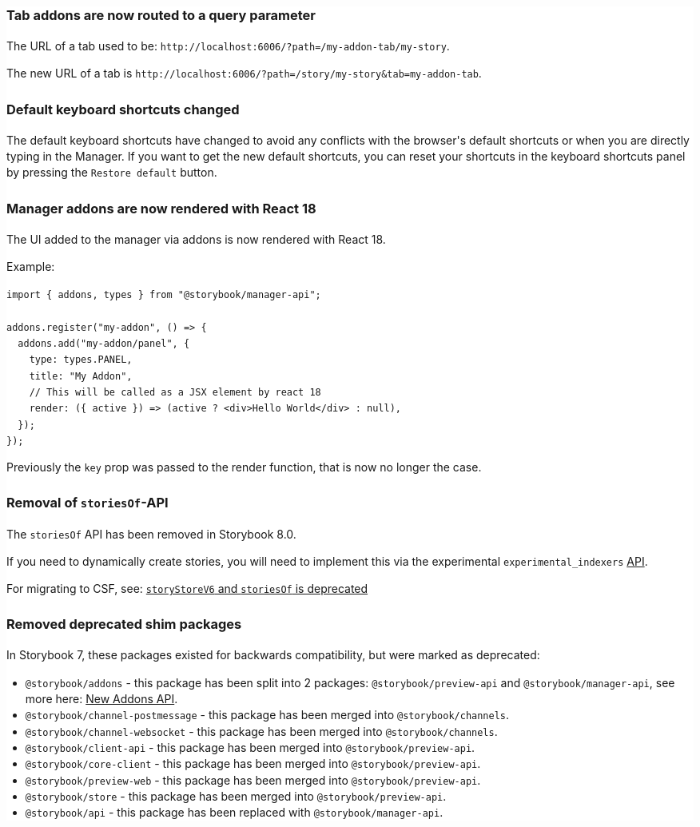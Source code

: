 ### Tab addons are now routed to a query parameter

The URL of a tab used to be: `http://localhost:6006/?path=/my-addon-tab/my-story`.

The new URL of a tab is `http://localhost:6006/?path=/story/my-story&tab=my-addon-tab`.

### Default keyboard shortcuts changed

The default keyboard shortcuts have changed to avoid any conflicts with the browser's default shortcuts or when you are directly typing in the Manager. If you want to get the new default shortcuts, you can reset your shortcuts in the keyboard shortcuts panel by pressing the `Restore default` button.

### Manager addons are now rendered with React 18

The UI added to the manager via addons is now rendered with React 18.

Example:

```tsx
import { addons, types } from "@storybook/manager-api";

addons.register("my-addon", () => {
  addons.add("my-addon/panel", {
    type: types.PANEL,
    title: "My Addon",
    // This will be called as a JSX element by react 18
    render: ({ active }) => (active ? <div>Hello World</div> : null),
  });
});
```

Previously the `key` prop was passed to the render function, that is now no longer the case.

### Removal of `storiesOf`-API

The `storiesOf` API has been removed in Storybook 8.0.

If you need to dynamically create stories, you will need to implement this via the experimental `experimental_indexers` [API](#storyindexers-is-replaced-with-experimental_indexers).

For migrating to CSF, see: [`storyStoreV6` and `storiesOf` is deprecated](#storystorev6-and-storiesof-is-deprecated)

### Removed deprecated shim packages

In Storybook 7, these packages existed for backwards compatibility, but were marked as deprecated:

- `@storybook/addons` - this package has been split into 2 packages: `@storybook/preview-api` and `@storybook/manager-api`, see more here: [New Addons API](#new-addons-api).
- `@storybook/channel-postmessage` - this package has been merged into `@storybook/channels`.
- `@storybook/channel-websocket` - this package has been merged into `@storybook/channels`.
- `@storybook/client-api` - this package has been merged into `@storybook/preview-api`.
- `@storybook/core-client` - this package has been merged into `@storybook/preview-api`.
- `@storybook/preview-web` - this package has been merged into `@storybook/preview-api`.
- `@storybook/store` - this package has been merged into `@storybook/preview-api`.
- `@storybook/api` - this package has been replaced with `@storybook/manager-api`.
